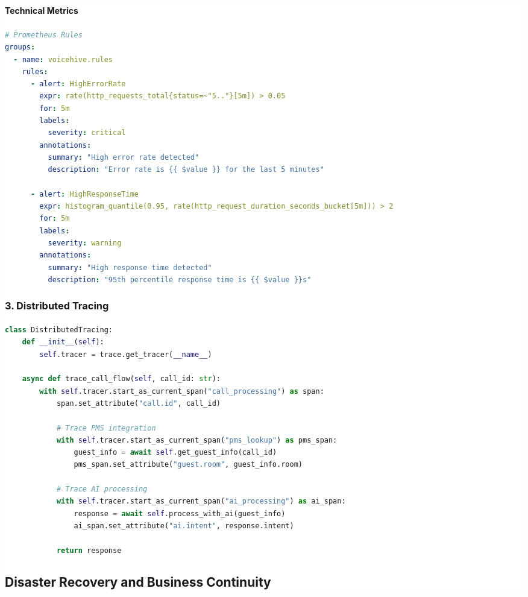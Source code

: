 #### Technical Metrics

```yaml
# Prometheus Rules
groups:
  - name: voicehive.rules
    rules:
      - alert: HighErrorRate
        expr: rate(http_requests_total{status=~"5.."}[5m]) > 0.05
        for: 5m
        labels:
          severity: critical
        annotations:
          summary: "High error rate detected"
          description: "Error rate is {{ $value }} for the last 5 minutes"

      - alert: HighResponseTime
        expr: histogram_quantile(0.95, rate(http_request_duration_seconds_bucket[5m])) > 2
        for: 5m
        labels:
          severity: warning
        annotations:
          summary: "High response time detected"
          description: "95th percentile response time is {{ $value }}s"
```

### 3. Distributed Tracing

```python
class DistributedTracing:
    def __init__(self):
        self.tracer = trace.get_tracer(__name__)

    async def trace_call_flow(self, call_id: str):
        with self.tracer.start_as_current_span("call_processing") as span:
            span.set_attribute("call.id", call_id)

            # Trace PMS integration
            with self.tracer.start_as_current_span("pms_lookup") as pms_span:
                guest_info = await self.get_guest_info(call_id)
                pms_span.set_attribute("guest.room", guest_info.room)

            # Trace AI processing
            with self.tracer.start_as_current_span("ai_processing") as ai_span:
                response = await self.process_with_ai(guest_info)
                ai_span.set_attribute("ai.intent", response.intent)

            return response
```

## Disaster Recovery and Business Continuity
